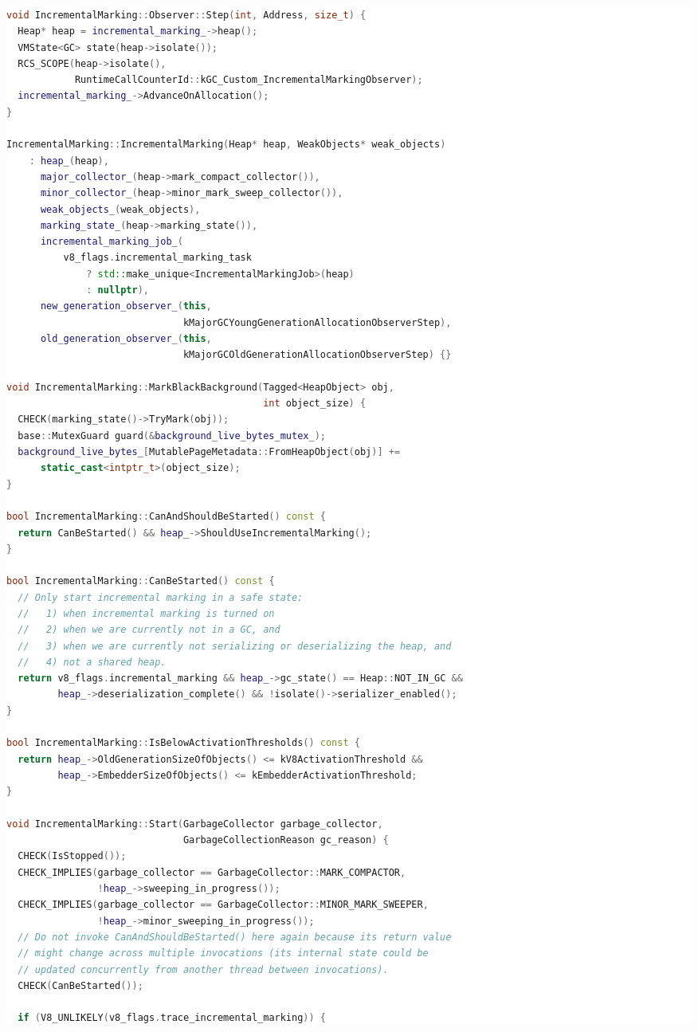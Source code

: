 ```cpp
void IncrementalMarking::Observer::Step(int, Address, size_t) {
  Heap* heap = incremental_marking_->heap();
  VMState<GC> state(heap->isolate());
  RCS_SCOPE(heap->isolate(),
            RuntimeCallCounterId::kGC_Custom_IncrementalMarkingObserver);
  incremental_marking_->AdvanceOnAllocation();
}

IncrementalMarking::IncrementalMarking(Heap* heap, WeakObjects* weak_objects)
    : heap_(heap),
      major_collector_(heap->mark_compact_collector()),
      minor_collector_(heap->minor_mark_sweep_collector()),
      weak_objects_(weak_objects),
      marking_state_(heap->marking_state()),
      incremental_marking_job_(
          v8_flags.incremental_marking_task
              ? std::make_unique<IncrementalMarkingJob>(heap)
              : nullptr),
      new_generation_observer_(this,
                               kMajorGCYoungGenerationAllocationObserverStep),
      old_generation_observer_(this,
                               kMajorGCOldGenerationAllocationObserverStep) {}

void IncrementalMarking::MarkBlackBackground(Tagged<HeapObject> obj,
                                             int object_size) {
  CHECK(marking_state()->TryMark(obj));
  base::MutexGuard guard(&background_live_bytes_mutex_);
  background_live_bytes_[MutablePageMetadata::FromHeapObject(obj)] +=
      static_cast<intptr_t>(object_size);
}

bool IncrementalMarking::CanAndShouldBeStarted() const {
  return CanBeStarted() && heap_->ShouldUseIncrementalMarking();
}

bool IncrementalMarking::CanBeStarted() const {
  // Only start incremental marking in a safe state:
  //   1) when incremental marking is turned on
  //   2) when we are currently not in a GC, and
  //   3) when we are currently not serializing or deserializing the heap, and
  //   4) not a shared heap.
  return v8_flags.incremental_marking && heap_->gc_state() == Heap::NOT_IN_GC &&
         heap_->deserialization_complete() && !isolate()->serializer_enabled();
}

bool IncrementalMarking::IsBelowActivationThresholds() const {
  return heap_->OldGenerationSizeOfObjects() <= kV8ActivationThreshold &&
         heap_->EmbedderSizeOfObjects() <= kEmbedderActivationThreshold;
}

void IncrementalMarking::Start(GarbageCollector garbage_collector,
                               GarbageCollectionReason gc_reason) {
  CHECK(IsStopped());
  CHECK_IMPLIES(garbage_collector == GarbageCollector::MARK_COMPACTOR,
                !heap_->sweeping_in_progress());
  CHECK_IMPLIES(garbage_collector == GarbageCollector::MINOR_MARK_SWEEPER,
                !heap_->minor_sweeping_in_progress());
  // Do not invoke CanAndShouldBeStarted() here again because its return value
  // might change across multiple invocations (its internal state could be
  // updated concurrently from another thread between invocations).
  CHECK(CanBeStarted());

  if (V8_UNLIKELY(v8_flags.trace_incremental_marking)) {
```